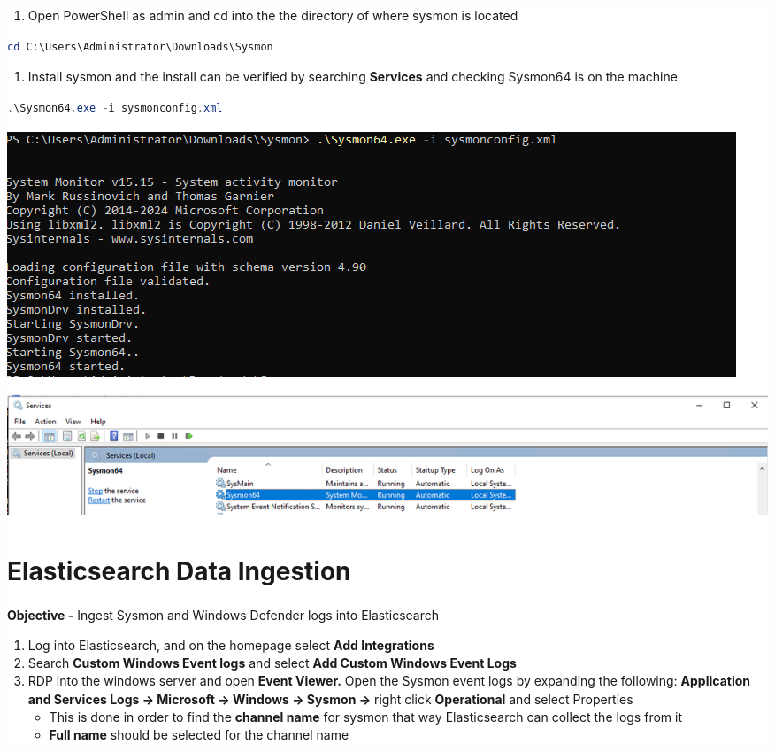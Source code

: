 1. Open PowerShell as admin and cd into the the directory of where sysmon is located

```powershell
cd C:\Users\Administrator\Downloads\Sysmon
```

1. Install sysmon and the install can be verified by searching **Services** and checking Sysmon64 is on the machine

```powershell
.\Sysmon64.exe -i sysmonconfig.xml
```

![Screenshot (813).png](Screenshot_(813).png)

![image.png](image%202.png)

# Elasticsearch Data Ingestion

**Objective -** Ingest Sysmon and Windows Defender logs into Elasticsearch

1. Log into Elasticsearch, and on the homepage select **Add Integrations**
2. Search **Custom Windows Event logs** and select **Add Custom Windows Event Logs**
3. RDP into the windows server and open **Event Viewer.** Open the Sysmon event logs by expanding the following: **Application and Services Logs → Microsoft → Windows → Sysmon →** right click **Operational** and select Properties
    - This is done in order to find the **channel name** for sysmon that way Elasticsearch can collect the logs from it
    - **Full name** should be selected for the channel name

